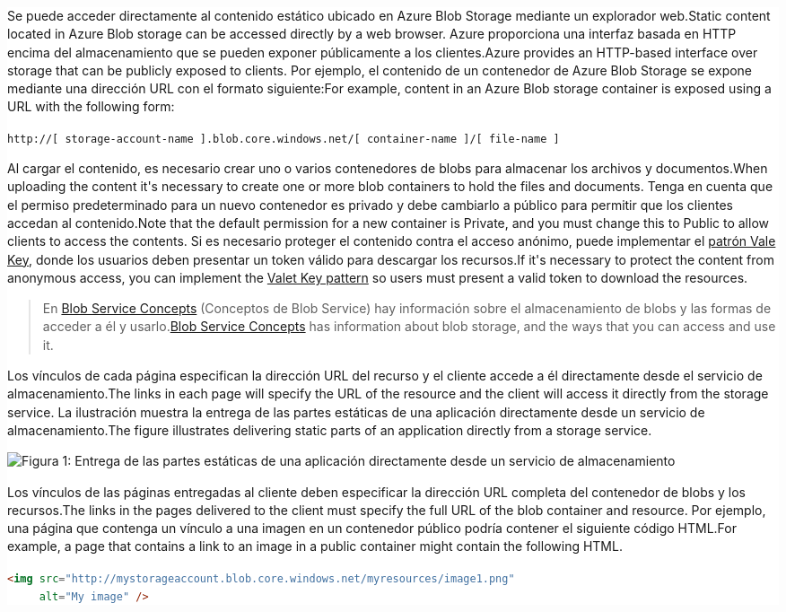 <span data-ttu-id="ee26a-146">Se puede acceder directamente al contenido estático ubicado en Azure Blob Storage mediante un explorador web.</span><span class="sxs-lookup"><span data-stu-id="ee26a-146">Static content located in Azure Blob storage can be accessed directly by a web browser.</span></span> <span data-ttu-id="ee26a-147">Azure proporciona una interfaz basada en HTTP encima del almacenamiento que se pueden exponer públicamente a los clientes.</span><span class="sxs-lookup"><span data-stu-id="ee26a-147">Azure provides an HTTP-based interface over storage that can be publicly exposed to clients.</span></span> <span data-ttu-id="ee26a-148">Por ejemplo, el contenido de un contenedor de Azure Blob Storage se expone mediante una dirección URL con el formato siguiente:</span><span class="sxs-lookup"><span data-stu-id="ee26a-148">For example, content in an Azure Blob storage container is exposed using a URL with the following form:</span></span>

`http://[ storage-account-name ].blob.core.windows.net/[ container-name ]/[ file-name ]`


<span data-ttu-id="ee26a-149">Al cargar el contenido, es necesario crear uno o varios contenedores de blobs para almacenar los archivos y documentos.</span><span class="sxs-lookup"><span data-stu-id="ee26a-149">When uploading the content it's necessary to create one or more blob containers to hold the files and documents.</span></span> <span data-ttu-id="ee26a-150">Tenga en cuenta que el permiso predeterminado para un nuevo contenedor es privado y debe cambiarlo a público para permitir que los clientes accedan al contenido.</span><span class="sxs-lookup"><span data-stu-id="ee26a-150">Note that the default permission for a new container is Private, and you must change this to Public to allow clients to access the contents.</span></span> <span data-ttu-id="ee26a-151">Si es necesario proteger el contenido contra el acceso anónimo, puede implementar el [patrón Vale Key](valet-key.md), donde los usuarios deben presentar un token válido para descargar los recursos.</span><span class="sxs-lookup"><span data-stu-id="ee26a-151">If it's necessary to protect the content from anonymous access, you can implement the [Valet Key pattern](valet-key.md) so users must present a valid token to download the resources.</span></span>

> <span data-ttu-id="ee26a-152">En [Blob Service Concepts](https://msdn.microsoft.com/library/azure/dd179376.aspx) (Conceptos de Blob Service) hay información sobre el almacenamiento de blobs y las formas de acceder a él y usarlo.</span><span class="sxs-lookup"><span data-stu-id="ee26a-152">[Blob Service Concepts](https://msdn.microsoft.com/library/azure/dd179376.aspx) has information about blob storage, and the ways that you can access and use it.</span></span>

<span data-ttu-id="ee26a-153">Los vínculos de cada página especifican la dirección URL del recurso y el cliente accede a él directamente desde el servicio de almacenamiento.</span><span class="sxs-lookup"><span data-stu-id="ee26a-153">The links in each page will specify the URL of the resource and the client will access it directly from the storage service.</span></span> <span data-ttu-id="ee26a-154">La ilustración muestra la entrega de las partes estáticas de una aplicación directamente desde un servicio de almacenamiento.</span><span class="sxs-lookup"><span data-stu-id="ee26a-154">The figure illustrates delivering static parts of an application directly from a storage service.</span></span>

![Figura 1: Entrega de las partes estáticas de una aplicación directamente desde un servicio de almacenamiento](./_images/static-content-hosting-pattern.png)


<span data-ttu-id="ee26a-156">Los vínculos de las páginas entregadas al cliente deben especificar la dirección URL completa del contenedor de blobs y los recursos.</span><span class="sxs-lookup"><span data-stu-id="ee26a-156">The links in the pages delivered to the client must specify the full URL of the blob container and resource.</span></span> <span data-ttu-id="ee26a-157">Por ejemplo, una página que contenga un vínculo a una imagen en un contenedor público podría contener el siguiente código HTML.</span><span class="sxs-lookup"><span data-stu-id="ee26a-157">For example, a page that contains a link to an image in a public container might contain the following HTML.</span></span>

```html
<img src="http://mystorageaccount.blob.core.windows.net/myresources/image1.png"
     alt="My image" />
```
